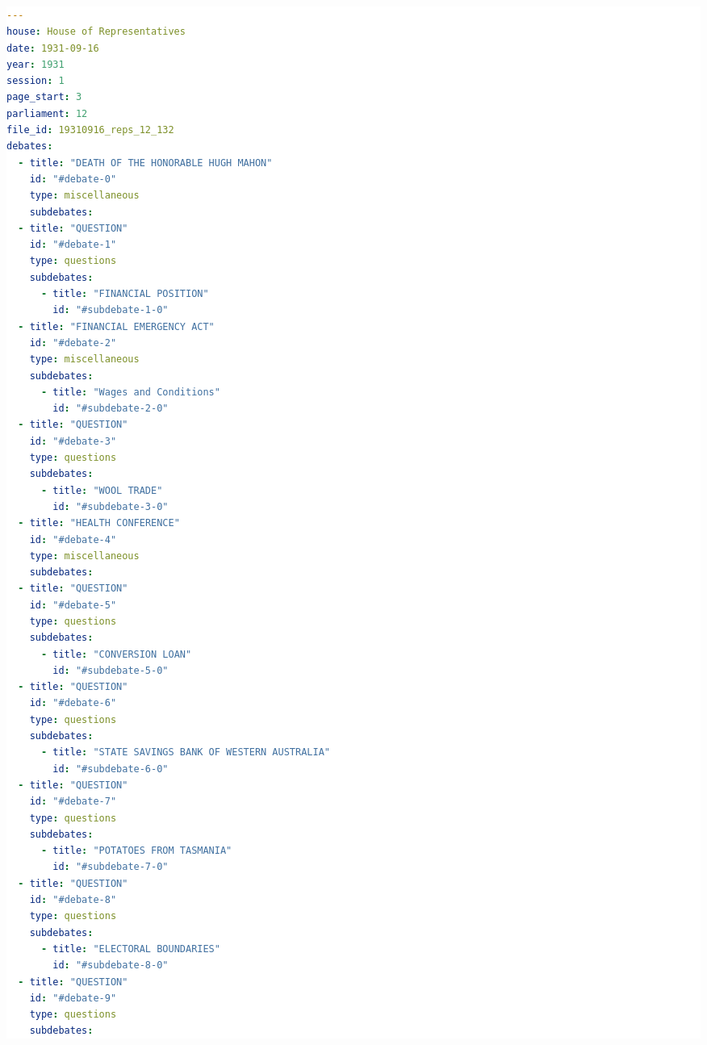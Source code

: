 ```yaml
---
house: House of Representatives
date: 1931-09-16
year: 1931
session: 1
page_start: 3
parliament: 12
file_id: 19310916_reps_12_132
debates:
  - title: "DEATH OF THE HONORABLE HUGH MAHON"
    id: "#debate-0"
    type: miscellaneous
    subdebates:
  - title: "QUESTION"
    id: "#debate-1"
    type: questions
    subdebates:
      - title: "FINANCIAL POSITION"
        id: "#subdebate-1-0"
  - title: "FINANCIAL EMERGENCY ACT"
    id: "#debate-2"
    type: miscellaneous
    subdebates:
      - title: "Wages and Conditions"
        id: "#subdebate-2-0"
  - title: "QUESTION"
    id: "#debate-3"
    type: questions
    subdebates:
      - title: "WOOL TRADE"
        id: "#subdebate-3-0"
  - title: "HEALTH CONFERENCE"
    id: "#debate-4"
    type: miscellaneous
    subdebates:
  - title: "QUESTION"
    id: "#debate-5"
    type: questions
    subdebates:
      - title: "CONVERSION LOAN"
        id: "#subdebate-5-0"
  - title: "QUESTION"
    id: "#debate-6"
    type: questions
    subdebates:
      - title: "STATE SAVINGS BANK OF WESTERN AUSTRALIA"
        id: "#subdebate-6-0"
  - title: "QUESTION"
    id: "#debate-7"
    type: questions
    subdebates:
      - title: "POTATOES FROM TASMANIA"
        id: "#subdebate-7-0"
  - title: "QUESTION"
    id: "#debate-8"
    type: questions
    subdebates:
      - title: "ELECTORAL BOUNDARIES"
        id: "#subdebate-8-0"
  - title: "QUESTION"
    id: "#debate-9"
    type: questions
    subdebates:
```
